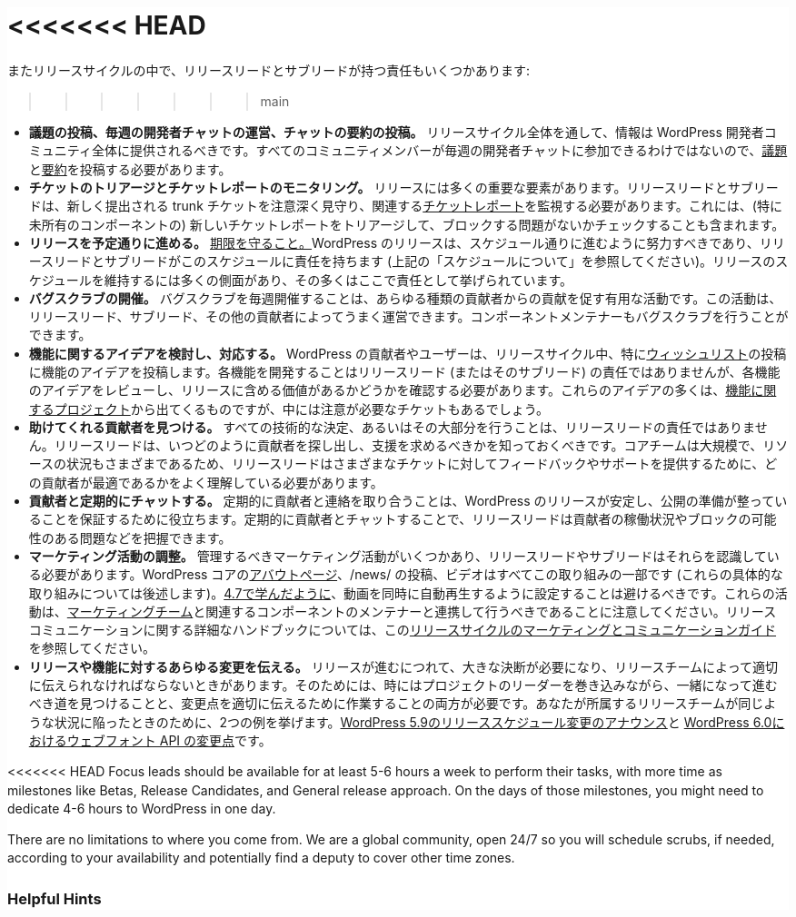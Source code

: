 

<<<<<<< HEAD
=======
またリリースサイクルの中で、リリースリードとサブリードが持つ責任もいくつかあります:


>>>>>>> main

*   **議題の投稿、毎週の開発者チャットの運営、チャットの要約の投稿。** リリースサイクル全体を通して、情報は WordPress 開発者コミュニティ全体に提供されるべきです。すべてのコミュニティメンバーが毎週の開発者チャットに参加できるわけではないので、[議題](https://make.wordpress.org/core/tag/agenda/)と[要約](https://make.wordpress.org/core/tag/summary/)を投稿する必要があります。
*   **チケットのトリアージとチケットレポートのモニタリング。** リリースには多くの重要な要素があります。リリースリードとサブリードは、新しく提出される trunk チケットを注意深く見守り、関連する[チケットレポート](https://make.wordpress.org/core/reports/)を監視する必要があります。これには、(特に未所有のコンポーネントの) 新しいチケットレポートをトリアージして、ブロックする問題がないかチェックすることも含まれます。
*   **リリースを予定通りに進める。** [期限を守ること。](https://ja.wordpress.org/team/handbook/core/about/philosophies/#deadlines-are-not-arbitrary)WordPress のリリースは、スケジュール通りに進むように努力すべきであり、リリースリードとサブリードがこのスケジュールに責任を持ちます (上記の「スケジュールについて」を参照してください)。リリースのスケジュールを維持するには多くの側面があり、その多くはここで責任として挙げられています。
*   **バグスクラブの開催。** バグスクラブを毎週開催することは、あらゆる種類の貢献者からの貢献を促す有用な活動です。この活動は、リリースリード、サブリード、その他の貢献者によってうまく運営できます。コンポーネントメンテナーもバグスクラブを行うことができます。
*   **機能に関するアイデアを検討し、対応する。** WordPress の貢献者やユーザーは、リリースサイクル中、特に[ウィッシュリスト](https://make.wordpress.org/core/tag/wishlists/)の投稿に機能のアイデアを投稿します。各機能を開発することはリリースリード (またはそのサブリード) の責任ではありませんが、各機能のアイデアをレビューし、リリースに含める価値があるかどうかを確認する必要があります。これらのアイデアの多くは、[機能に関するプロジェクト](https://make.wordpress.org/core/features/)から出てくるものですが、中には注意が必要なチケットもあるでしょう。
*   **助けてくれる貢献者を見つける。** すべての技術的な決定、あるいはその大部分を行うことは、リリースリードの責任ではありません。リリースリードは、いつどのように貢献者を探し出し、支援を求めるべきかを知っておくべきです。コアチームは大規模で、リソースの状況もさまざまであるため、リリースリードはさまざまなチケットに対してフィードバックやサポートを提供するために、どの貢献者が最適であるかをよく理解している必要があります。
*   **貢献者と定期的にチャットする。** 定期的に貢献者と連絡を取り合うことは、WordPress のリリースが安定し、公開の準備が整っていることを保証するために役立ちます。定期的に貢献者とチャットすることで、リリースリードは貢献者の稼働状況やブロックの可能性のある問題などを把握できます。
*   **マーケティング活動の調整。** 管理するべきマーケティング活動がいくつかあり、リリースリードやサブリードはそれらを認識している必要があります。WordPress コアの[アバウトページ](https://docs.google.com/document/d/13itxtCD2jkKIMUj8anKLNMKoIWXE3dtJ6FyfkF-XN4E/edit#heading=h.1voz9urseun7)、/news/ の投稿、ビデオはすべてこの取り組みの一部です (これらの具体的な取り組みについては後述します)。[4.7で学んだように](https://core.trac.wordpress.org/ticket/39560)、動画を同時に自動再生するように設定することは避けるべきです。これらの活動は、[マーケティングチーム](https://make.wordpress.org/marketing/)と関連するコンポーネントのメンテナーと連携して行うべきであることに注意してください。リリースコミュニケーションに関する詳細なハンドブックについては、この[リリースサイクルのマーケティングとコミュニケーションガイド](https://make.wordpress.org/marketing/handbook/resources/marketing-communicationsrelease-cycle-guide/)を参照してください。
*   **リリースや機能に対するあらゆる変更を伝える。** リリースが進むにつれて、大きな決断が必要になり、リリースチームによって適切に伝えられなければならないときがあります。そのためには、時にはプロジェクトのリーダーを巻き込みながら、一緒になって進むべき道を見つけることと、変更点を適切に伝えるために作業することの両方が必要です。あなたが所属するリリースチームが同じような状況に陥ったときのために、2つの例を挙げます。[WordPress 5.9のリリーススケジュール変更のアナウンス](https://make.wordpress.org/core/2021/11/22/wordpress-5-9-revised-release-schedule/)と [WordPress 6.0におけるウェブフォント API の変更点](https://make.wordpress.org/core/2022/04/22/status-of-webfonts-api-for-wordpress-6-0-inclusion/)です。



<<<<<<< HEAD
Focus leads should be available for at least 5-6 hours a week to perform their tasks, with more time as milestones like Betas, Release Candidates, and General release approach. On the days of those milestones, you might need to dedicate 4-6 hours to WordPress in one day.

There are no limitations to where you come from. We are a global community, open 24/7 so you will schedule scrubs, if needed, according to your availability and potentially find a deputy to cover other time zones.

### Helpful Hints
